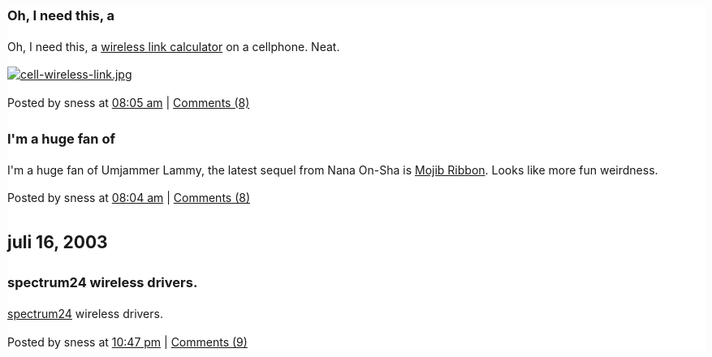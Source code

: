 



<div class="blogbody">
<a name="000568"></a>
<h3 class="title">Oh, I need this, a</h3>

<p>Oh, I need this, a <a href="http://blog.piercedesigns.com/archives/DSC01473.JPG">wireless link calculator</a> on a cellphone.  Neat.</p>

<p><a href="http://www.sness.net/weblog/archives/DSC01473.JPG"><img alt="cell-wireless-link.jpg" src="http://www.sness.net/weblog/archives/cell-wireless-link.jpg" width="330" height="253" border="0" /></a></p>



<div class="posted">
	Posted by sness at <a href="http://www.sness.net/weblog/archives/000568.html">08:05 am</a>
		| <a href="http://www.sness.net/cgi-bin/nmt/mt-comments.cgi?entry_id=568" onclick="OpenComments(this.href); return false">Comments (8)</a>
	
	
</div>

</div>





<div class="blogbody">
<a name="000567"></a>
<h3 class="title">I'm a huge fan of</h3>

<p>I'm a huge fan of Umjammer Lammy, the latest sequel from Nana On-Sha is <a href="http://terror.snm-hgkz.ch/mirrors/www.thegia.com/psx2/mojib/mojib.html">Mojib Ribbon</a>.  Looks like more fun weirdness.</p>



<div class="posted">
	Posted by sness at <a href="http://www.sness.net/weblog/archives/000567.html">08:04 am</a>
		| <a href="http://www.sness.net/cgi-bin/nmt/mt-comments.cgi?entry_id=567" onclick="OpenComments(this.href); return false">Comments (8)</a>
	
	
</div>

</div>



<h2 class="date">juli 16, 2003</h2>


<div class="blogbody">
<a name="000566"></a>
<h3 class="title">spectrum24 wireless drivers.</h3>

<p><a href="http://www.hpl.hp.com/personal/Jean_Tourrilhes/Linux/Linux.Wireless.drivers.html#Spectrum24t">spectrum24</a> wireless drivers.</p>



<div class="posted">
	Posted by sness at <a href="http://www.sness.net/weblog/archives/000566.html">10:47 pm</a>
		| <a href="http://www.sness.net/cgi-bin/nmt/mt-comments.cgi?entry_id=566" onclick="OpenComments(this.href); return false">Comments (9)</a>
	